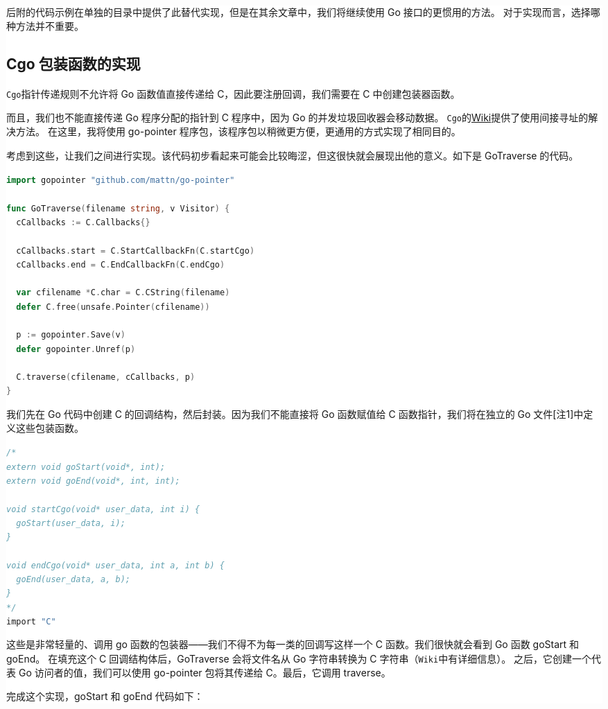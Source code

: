 后附的代码示例在单独的目录中提供了此替代实现，但是在其余文章中，我们将继续使用 Go 接口的更惯用的方法。
对于实现而言，选择哪种方法并不重要。

## Cgo 包装函数的实现

`Cgo`指针传递规则不允许将 Go 函数值直接传递给 C，因此要注册回调，我们需要在 C 中创建包装器函数。

而且，我们也不能直接传递 Go 程序分配的指针到 C 程序中，因为 Go 的并发垃圾回收器会移动数据。
`Cgo`的[Wiki](https://github.com/golang/go/wiki/cgo#function-variables)提供了使用间接寻址的解决方法。
在这里，我将使用 go-pointer 程序包，该程序包以稍微更方便，更通用的方式实现了相同目的。

考虑到这些，让我们之间进行实现。该代码初步看起来可能会比较晦涩，但这很快就会展现出他的意义。如下是 GoTraverse 的代码。

```go
import gopointer "github.com/mattn/go-pointer"

func GoTraverse(filename string, v Visitor) {
  cCallbacks := C.Callbacks{}

  cCallbacks.start = C.StartCallbackFn(C.startCgo)
  cCallbacks.end = C.EndCallbackFn(C.endCgo)

  var cfilename *C.char = C.CString(filename)
  defer C.free(unsafe.Pointer(cfilename))

  p := gopointer.Save(v)
  defer gopointer.Unref(p)

  C.traverse(cfilename, cCallbacks, p)
}
```

我们先在 Go 代码中创建 C 的回调结构，然后封装。因为我们不能直接将 Go 函数赋值给 C 函数指针，我们将在独立的 Go 文件[注1]中定义这些包装函数。

```c
/*
extern void goStart(void*, int);
extern void goEnd(void*, int, int);

void startCgo(void* user_data, int i) {
  goStart(user_data, i);
}

void endCgo(void* user_data, int a, int b) {
  goEnd(user_data, a, b);
}
*/
import "C"
```

这些是非常轻量的、调用 go 函数的包装器——我们不得不为每一类的回调写这样一个 C 函数。我们很快就会看到 Go 函数 goStart 和 goEnd。
在填充这个 C 回调结构体后，GoTraverse 会将文件名从 Go 字符串转换为 C 字符串（`Wiki`中有详细信息）。
之后，它创建一个代表 Go 访问者的值，我们可以使用 go-pointer 包将其传递给 C。最后，它调用 traverse。

完成这个实现，goStart 和 goEnd 代码如下：
